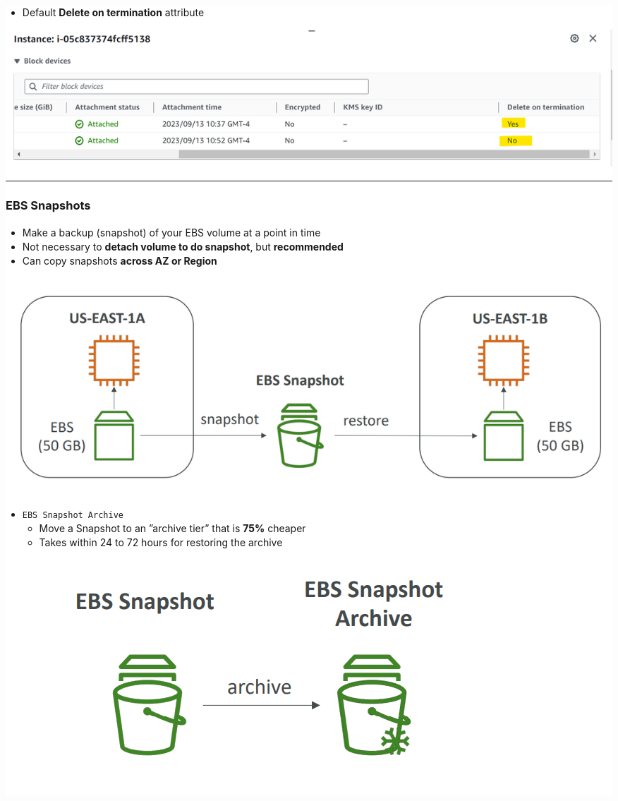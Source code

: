 - Default **Delete on termination** attribute

![ebs_attach](./pic/ebs_attach03.png)

---

### EBS Snapshots

- Make a backup (snapshot) of your EBS volume at a point in time
- Not necessary to **detach volume to do snapshot**, but **recommended**
- Can copy snapshots **across AZ or Region**

![ebs_snapshot_diagram](./pic/ebs_snapshot_diagram.png)

- `EBS Snapshot Archive`
  - Move a Snapshot to an ”archive tier” that is **75%** cheaper
  - Takes within 24 to 72 hours for restoring the archive

![ebs_snapshot_archive_diagram](./pic/ebs_snapshot_archive_diagram.png)
